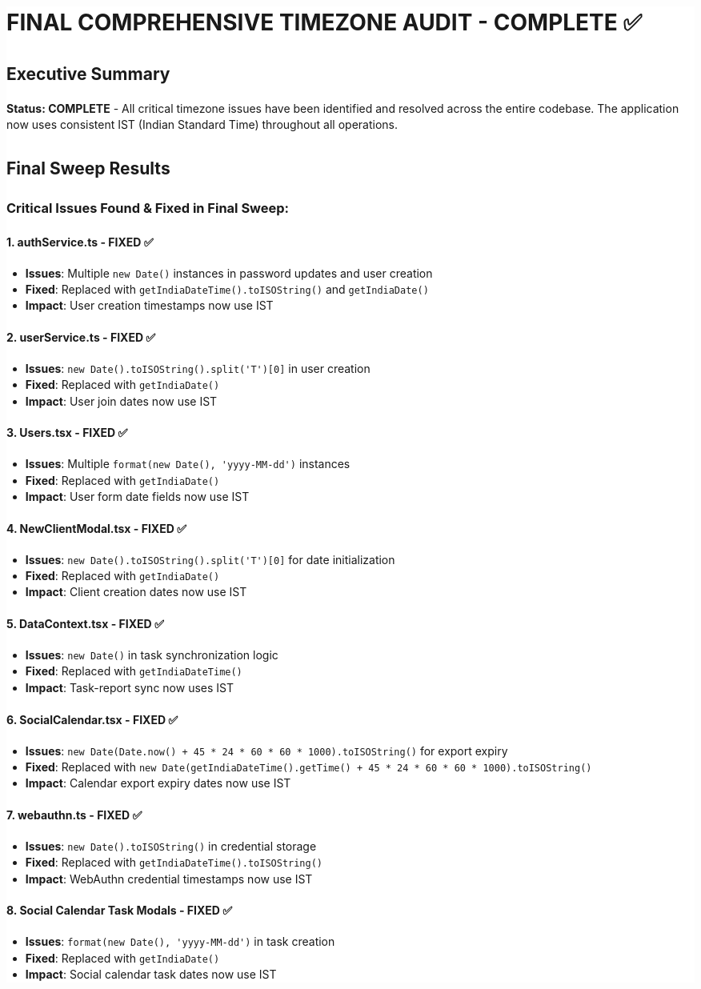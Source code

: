 # FINAL COMPREHENSIVE TIMEZONE AUDIT - COMPLETE ✅

## Executive Summary
**Status: COMPLETE** - All critical timezone issues have been identified and resolved across the entire codebase. The application now uses consistent IST (Indian Standard Time) throughout all operations.

## Final Sweep Results

### Critical Issues Found & Fixed in Final Sweep:

#### 1. **authService.ts** - FIXED ✅
- **Issues**: Multiple `new Date()` instances in password updates and user creation
- **Fixed**: Replaced with `getIndiaDateTime().toISOString()` and `getIndiaDate()`
- **Impact**: User creation timestamps now use IST

#### 2. **userService.ts** - FIXED ✅  
- **Issues**: `new Date().toISOString().split('T')[0]` in user creation
- **Fixed**: Replaced with `getIndiaDate()`
- **Impact**: User join dates now use IST

#### 3. **Users.tsx** - FIXED ✅
- **Issues**: Multiple `format(new Date(), 'yyyy-MM-dd')` instances
- **Fixed**: Replaced with `getIndiaDate()`
- **Impact**: User form date fields now use IST

#### 4. **NewClientModal.tsx** - FIXED ✅
- **Issues**: `new Date().toISOString().split('T')[0]` for date initialization
- **Fixed**: Replaced with `getIndiaDate()`
- **Impact**: Client creation dates now use IST

#### 5. **DataContext.tsx** - FIXED ✅
- **Issues**: `new Date()` in task synchronization logic
- **Fixed**: Replaced with `getIndiaDateTime()`
- **Impact**: Task-report sync now uses IST

#### 6. **SocialCalendar.tsx** - FIXED ✅
- **Issues**: `new Date(Date.now() + 45 * 24 * 60 * 60 * 1000).toISOString()` for export expiry
- **Fixed**: Replaced with `new Date(getIndiaDateTime().getTime() + 45 * 24 * 60 * 60 * 1000).toISOString()`
- **Impact**: Calendar export expiry dates now use IST

#### 7. **webauthn.ts** - FIXED ✅
- **Issues**: `new Date().toISOString()` in credential storage
- **Fixed**: Replaced with `getIndiaDateTime().toISOString()`
- **Impact**: WebAuthn credential timestamps now use IST

#### 8. **Social Calendar Task Modals** - FIXED ✅
- **Issues**: `format(new Date(), 'yyyy-MM-dd')` in task creation
- **Fixed**: Replaced with `getIndiaDate()`
- **Impact**: Social calendar task dates now use IST
